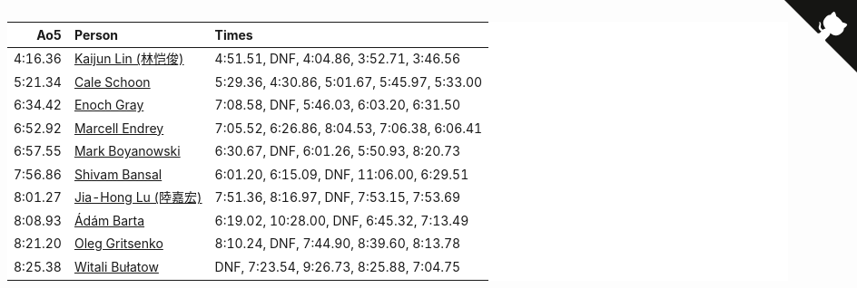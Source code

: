 | Ao5 | Person | Times |
| ---: | :--- | :--- |
| 4:16.36 | [Kaijun Lin (林恺俊)](https://www.worldcubeassociation.org/persons/2013LINK01) | 4:51.51, DNF, 4:04.86, 3:52.71, 3:46.56 |
| 5:21.34 | [Cale Schoon](https://www.worldcubeassociation.org/persons/2014SCHO02) | 5:29.36, 4:30.86, 5:01.67, 5:45.97, 5:33.00 |
| 6:34.42 | [Enoch Gray](https://www.worldcubeassociation.org/persons/2012GRAY01) | 7:08.58, DNF, 5:46.03, 6:03.20, 6:31.50 |
| 6:52.92 | [Marcell Endrey](https://www.worldcubeassociation.org/persons/2007ENDR01) | 7:05.52, 6:26.86, 8:04.53, 7:06.38, 6:06.41 |
| 6:57.55 | [Mark Boyanowski](https://www.worldcubeassociation.org/persons/2014BOYA01) | 6:30.67, DNF, 6:01.26, 5:50.93, 8:20.73 |
| 7:56.86 | [Shivam Bansal](https://www.worldcubeassociation.org/persons/2011BANS02) | 6:01.20, 6:15.09, DNF, 11:06.00, 6:29.51 |
| 8:01.27 | [Jia-Hong Lu (陸嘉宏)](https://www.worldcubeassociation.org/persons/2007LUJI01) | 7:51.36, 8:16.97, DNF, 7:53.15, 7:53.69 |
| 8:08.93 | [Ádám Barta](https://www.worldcubeassociation.org/persons/2009BART02) | 6:19.02, 10:28.00, DNF, 6:45.32, 7:13.49 |
| 8:21.20 | [Oleg Gritsenko](https://www.worldcubeassociation.org/persons/2011GRIT01) | 8:10.24, DNF, 7:44.90, 8:39.60, 8:13.78 |
| 8:25.38 | [Witali Bułatow](https://www.worldcubeassociation.org/persons/2015BUAT01) | DNF, 7:23.54, 9:26.73, 8:25.88, 7:04.75 |


<a href="https://github.com/jonatanklosko/wca_statistics" class="github-corner" aria-label="View source on Github"><svg width="80" height="80" viewBox="0 0 250 250" style="fill:#151513; color:#fff; position: absolute; top: 0; border: 0; right: 0;" aria-hidden="true"><path d="M0,0 L115,115 L130,115 L142,142 L250,250 L250,0 Z"></path><path d="M128.3,109.0 C113.8,99.7 119.0,89.6 119.0,89.6 C122.0,82.7 120.5,78.6 120.5,78.6 C119.2,72.0 123.4,76.3 123.4,76.3 C127.3,80.9 125.5,87.3 125.5,87.3 C122.9,97.6 130.6,101.9 134.4,103.2" fill="currentColor" style="transform-origin: 130px 106px;" class="octo-arm"></path><path d="M115.0,115.0 C114.9,115.1 118.7,116.5 119.8,115.4 L133.7,101.6 C136.9,99.2 139.9,98.4 142.2,98.6 C133.8,88.0 127.5,74.4 143.8,58.0 C148.5,53.4 154.0,51.2 159.7,51.0 C160.3,49.4 163.2,43.6 171.4,40.1 C171.4,40.1 176.1,42.5 178.8,56.2 C183.1,58.6 187.2,61.8 190.9,65.4 C194.5,69.0 197.7,73.2 200.1,77.6 C213.8,80.2 216.3,84.9 216.3,84.9 C212.7,93.1 206.9,96.0 205.4,96.6 C205.1,102.4 203.0,107.8 198.3,112.5 C181.9,128.9 168.3,122.5 157.7,114.1 C157.9,116.9 156.7,120.9 152.7,124.9 L141.0,136.5 C139.8,137.7 141.6,141.9 141.8,141.8 Z" fill="currentColor" class="octo-body"></path></svg></a><style>.github-corner:hover .octo-arm{animation:octocat-wave 560ms ease-in-out}@keyframes octocat-wave{0%,100%{transform:rotate(0)}20%,60%{transform:rotate(-25deg)}40%,80%{transform:rotate(10deg)}}@media (max-width:500px){.github-corner:hover .octo-arm{animation:none}.github-corner .octo-arm{animation:octocat-wave 560ms ease-in-out}}</style>
